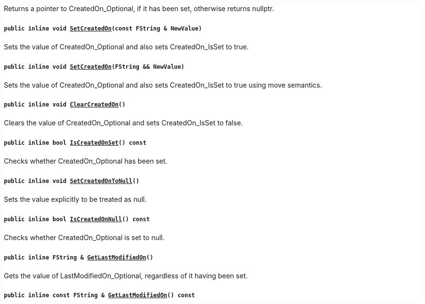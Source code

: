 Returns a pointer to CreatedOn_Optional, if it has been set, otherwise returns nullptr.

#### `public inline void `[`SetCreatedOn`](#structFRHAPI__KeyClaim_1aaea6b49417e3e061a1328286bc47d9d7)`(const FString & NewValue)` <a id="structFRHAPI__KeyClaim_1aaea6b49417e3e061a1328286bc47d9d7"></a>

Sets the value of CreatedOn_Optional and also sets CreatedOn_IsSet to true.

#### `public inline void `[`SetCreatedOn`](#structFRHAPI__KeyClaim_1a7b8a6ec4ece2585c570a2983dfc075c3)`(FString && NewValue)` <a id="structFRHAPI__KeyClaim_1a7b8a6ec4ece2585c570a2983dfc075c3"></a>

Sets the value of CreatedOn_Optional and also sets CreatedOn_IsSet to true using move semantics.

#### `public inline void `[`ClearCreatedOn`](#structFRHAPI__KeyClaim_1af269f620cf927b1fabb63529d7c9a52b)`()` <a id="structFRHAPI__KeyClaim_1af269f620cf927b1fabb63529d7c9a52b"></a>

Clears the value of CreatedOn_Optional and sets CreatedOn_IsSet to false.

#### `public inline bool `[`IsCreatedOnSet`](#structFRHAPI__KeyClaim_1aace9dc18bab14634f027c6ffcab2e2b3)`() const` <a id="structFRHAPI__KeyClaim_1aace9dc18bab14634f027c6ffcab2e2b3"></a>

Checks whether CreatedOn_Optional has been set.

#### `public inline void `[`SetCreatedOnToNull`](#structFRHAPI__KeyClaim_1abbe3bf70e9357c361ff304d6360c4342)`()` <a id="structFRHAPI__KeyClaim_1abbe3bf70e9357c361ff304d6360c4342"></a>

Sets the value explicitly to be treated as null.

#### `public inline bool `[`IsCreatedOnNull`](#structFRHAPI__KeyClaim_1a7c576b967543d8807301950f38b812d0)`() const` <a id="structFRHAPI__KeyClaim_1a7c576b967543d8807301950f38b812d0"></a>

Checks whether CreatedOn_Optional is set to null.

#### `public inline FString & `[`GetLastModifiedOn`](#structFRHAPI__KeyClaim_1ac1216aa013dad734e5e95793ec818f13)`()` <a id="structFRHAPI__KeyClaim_1ac1216aa013dad734e5e95793ec818f13"></a>

Gets the value of LastModifiedOn_Optional, regardless of it having been set.

#### `public inline const FString & `[`GetLastModifiedOn`](#structFRHAPI__KeyClaim_1a83f2edcbad70d90c9b27db7d595b3aa9)`() const` <a id="structFRHAPI__KeyClaim_1a83f2edcbad70d90c9b27db7d595b3aa9"></a>

